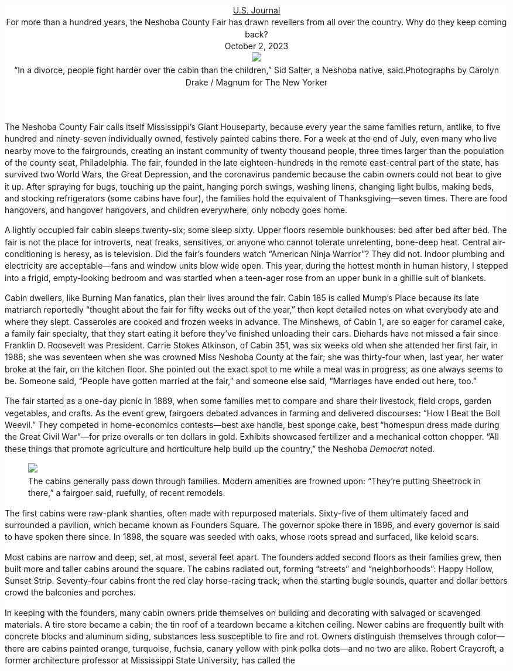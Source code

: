 <div><main><article><div><header><div><div><div><div><div><a href="https://www.newyorker.com/magazine/us-journal"><span>U.S. Journal</span></a></div></div><div>For more than a hundred years, the Neshoba County Fair has drawn revellers from all over the country. Why do they keep coming back?</div><time>October 2, 2023</time></div></div><div><div><div><span><picture><img src="https://media.newyorker.com/photos/65173c96bec0ec46cd34754b/master/w_2560%2Cc_limit/231009_r43123.jpg"></picture></span></div></div></div></div><div><div><div><span>“In a divorce, people fight harder over the cabin than the children,” Sid Salter, a Neshoba native, said.</span><span>Photographs by Carolyn Drake / Magnum for The New Yorker</span></div></div></div></header></div><div><div><div><div><div><div><div><div><p>The Neshoba County Fair calls itself Mississippi’s Giant Houseparty, because every year the same families return, antlike, to five hundred and ninety-seven individually owned, festively painted cabins there. For a week at the end of July, even many who live nearby move to the fairgrounds, creating an instant community of twenty thousand people, three times larger than the population of the county seat, Philadelphia. The fair, founded in the late eighteen-hundreds in the remote east-central part of the state, has survived two World Wars, the Great Depression, and the coronavirus pandemic because the cabin owners could not bear to give it up. After spraying for bugs, touching up the paint, hanging porch swings, washing linens, changing light bulbs, making beds, and stocking refrigerators (some cabins have four), the families hold the equivalent of Thanksgiving—seven times. There are food hangovers, and hangover hangovers, and children everywhere, only nobody goes home.</p><p>A lightly occupied fair cabin sleeps twenty-six; some sleep sixty. Upper floors resemble bunkhouses: bed after bed after bed. The fair is not the place for introverts, neat freaks, sensitives, or anyone who cannot tolerate unrelenting, bone-deep heat. Central air-conditioning is heresy, as is television. Did the fair’s founders watch “American Ninja Warrior”? They did not. Indoor plumbing and electricity are acceptable—fans and window units blow wide open. This year, during the hottest month in human history, I stepped into a frigid, empty-looking bedroom and was startled when a teen-ager rose from an upper bunk in a ghillie suit of blankets.</p><p>Cabin dwellers, like Burning Man fanatics, plan their lives around the fair. Cabin 185 is called Mump’s Place because its late matriarch reportedly “thought about the fair for fifty weeks out of the year,” then kept detailed notes on what everybody ate and where they slept. Casseroles are cooked and frozen weeks in advance. The Minshews, of Cabin 1, are so eager for caramel cake, a family fair specialty, that they start eating it before they’ve finished unloading their cars. Diehards have not missed a fair since Franklin D. Roosevelt was President. Carrie Stokes Atkinson, of Cabin 351, was six weeks old when she attended her first fair, in 1988; she was seventeen when she was crowned Miss Neshoba County at the fair; she was thirty-four when, last year, her water broke at the fair, on the kitchen floor. She pointed out the exact spot to me while a meal was in progress, as one always seems to be. Someone said, “People have gotten married at the fair,” and someone else said, “Marriages have ended out here, too.”</p><p>The fair started as a one-day picnic in 1889, when some families met to compare and share their livestock, field crops, garden vegetables, and crafts. As the event grew, fairgoers debated advances in farming and delivered discourses: “How I Beat the Boll Weevil.” They competed in home-economics contests—best axe handle, best sponge cake, best “homespun dress made during the Great Civil War”—for prize overalls or ten dollars in gold. Exhibits showcased fertilizer and a mechanical cotton chopper. “All these things that promote agriculture and horticulture help build up the country,” the Neshoba <em>Democrat</em> noted.</p></div></div></div></div><div><div><div><figure><div><span><picture><img src="https://media.newyorker.com/photos/65173cb7d5d8efe5ebe5c06f/master/w_960%2Cc_limit/231009_r43153.jpg"></picture></span></div><div><span>The cabins generally pass down through families. Modern amenities are frowned upon: “They’re putting Sheetrock in there,” a fairgoer said, ruefully, of recent remodels.</span></div></figure></div></div></div><div><div><div><div><p>The first cabins were raw-plank shanties, often made with repurposed materials. Sixty-five of them ultimately faced and surrounded a pavilion, which became known as Founders Square. The governor spoke there in 1896, and every governor is said to have spoken there since. In 1898, the square was seeded with oaks, whose roots spread and surfaced, like keloid scars.</p><p>Most cabins are narrow and deep, set, at most, several feet apart. The founders added second floors as their families grew, then built more and taller cabins around the square. The cabins radiated out, forming “streets” and “neighborhoods”: Happy Hollow, Sunset Strip. Seventy-four cabins front the red clay horse-racing track; when the starting bugle sounds, quarter and dollar bettors crowd the balconies and porches.</p><p>In keeping with the founders, many cabin owners pride themselves on building and decorating with salvaged or scavenged materials. A tire store became a cabin; the tin roof of a teardown became a kitchen ceiling. Newer cabins are frequently built with concrete blocks and aluminum siding, substances less susceptible to fire and rot. Owners distinguish themselves through color—there are cabins painted orange, turquoise, fuchsia, canary yellow with pink polka dots—and no two are alike. Robert Craycroft, a former architecture professor at Mississippi State University, has called the
